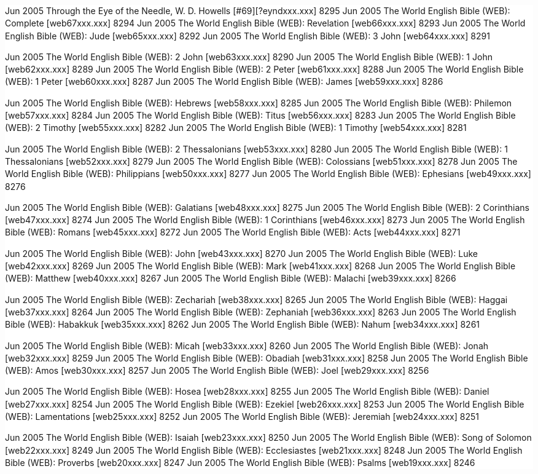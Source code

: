 Jun 2005 Through the Eye of the Needle, W. D. Howells [#69][?eyndxxx.xxx] 8295
Jun 2005 The World English Bible (WEB): Complete           [web67xxx.xxx] 8294
Jun 2005 The World English Bible (WEB): Revelation         [web66xxx.xxx] 8293
Jun 2005 The World English Bible (WEB): Jude               [web65xxx.xxx] 8292
Jun 2005 The World English Bible (WEB): 3 John             [web64xxx.xxx] 8291

Jun 2005 The World English Bible (WEB): 2 John             [web63xxx.xxx] 8290
Jun 2005 The World English Bible (WEB): 1 John             [web62xxx.xxx] 8289
Jun 2005 The World English Bible (WEB): 2 Peter            [web61xxx.xxx] 8288
Jun 2005 The World English Bible (WEB): 1 Peter            [web60xxx.xxx] 8287
Jun 2005 The World English Bible (WEB): James              [web59xxx.xxx] 8286

Jun 2005 The World English Bible (WEB): Hebrews            [web58xxx.xxx] 8285
Jun 2005 The World English Bible (WEB): Philemon           [web57xxx.xxx] 8284
Jun 2005 The World English Bible (WEB): Titus              [web56xxx.xxx] 8283
Jun 2005 The World English Bible (WEB): 2 Timothy          [web55xxx.xxx] 8282
Jun 2005 The World English Bible (WEB): 1 Timothy          [web54xxx.xxx] 8281

Jun 2005 The World English Bible (WEB): 2 Thessalonians    [web53xxx.xxx] 8280
Jun 2005 The World English Bible (WEB): 1 Thessalonians    [web52xxx.xxx] 8279
Jun 2005 The World English Bible (WEB): Colossians         [web51xxx.xxx] 8278
Jun 2005 The World English Bible (WEB): Philippians        [web50xxx.xxx] 8277
Jun 2005 The World English Bible (WEB): Ephesians          [web49xxx.xxx] 8276

Jun 2005 The World English Bible (WEB): Galatians          [web48xxx.xxx] 8275
Jun 2005 The World English Bible (WEB): 2 Corinthians      [web47xxx.xxx] 8274
Jun 2005 The World English Bible (WEB): 1 Corinthians      [web46xxx.xxx] 8273
Jun 2005 The World English Bible (WEB): Romans             [web45xxx.xxx] 8272
Jun 2005 The World English Bible (WEB): Acts               [web44xxx.xxx] 8271

Jun 2005 The World English Bible (WEB): John               [web43xxx.xxx] 8270
Jun 2005 The World English Bible (WEB): Luke               [web42xxx.xxx] 8269
Jun 2005 The World English Bible (WEB): Mark               [web41xxx.xxx] 8268
Jun 2005 The World English Bible (WEB): Matthew            [web40xxx.xxx] 8267
Jun 2005 The World English Bible (WEB): Malachi            [web39xxx.xxx] 8266

Jun 2005 The World English Bible (WEB): Zechariah          [web38xxx.xxx] 8265
Jun 2005 The World English Bible (WEB): Haggai             [web37xxx.xxx] 8264
Jun 2005 The World English Bible (WEB): Zephaniah          [web36xxx.xxx] 8263
Jun 2005 The World English Bible (WEB): Habakkuk           [web35xxx.xxx] 8262
Jun 2005 The World English Bible (WEB): Nahum              [web34xxx.xxx] 8261

Jun 2005 The World English Bible (WEB): Micah              [web33xxx.xxx] 8260
Jun 2005 The World English Bible (WEB): Jonah              [web32xxx.xxx] 8259
Jun 2005 The World English Bible (WEB): Obadiah            [web31xxx.xxx] 8258
Jun 2005 The World English Bible (WEB): Amos               [web30xxx.xxx] 8257
Jun 2005 The World English Bible (WEB): Joel               [web29xxx.xxx] 8256

Jun 2005 The World English Bible (WEB): Hosea              [web28xxx.xxx] 8255
Jun 2005 The World English Bible (WEB): Daniel             [web27xxx.xxx] 8254
Jun 2005 The World English Bible (WEB): Ezekiel            [web26xxx.xxx] 8253
Jun 2005 The World English Bible (WEB): Lamentations       [web25xxx.xxx] 8252
Jun 2005 The World English Bible (WEB): Jeremiah           [web24xxx.xxx] 8251

Jun 2005 The World English Bible (WEB): Isaiah             [web23xxx.xxx] 8250
Jun 2005 The World English Bible (WEB): Song of Solomon    [web22xxx.xxx] 8249
Jun 2005 The World English Bible (WEB): Ecclesiastes       [web21xxx.xxx] 8248
Jun 2005 The World English Bible (WEB): Proverbs           [web20xxx.xxx] 8247
Jun 2005 The World English Bible (WEB): Psalms             [web19xxx.xxx] 8246

